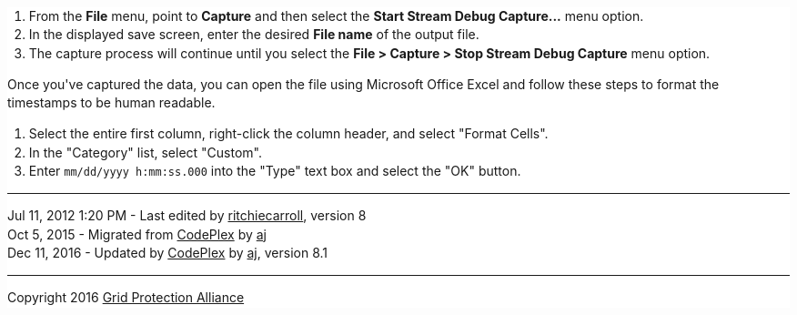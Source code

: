 1. From the **File** menu, point to **Capture** and then select the **Start Stream Debug Capture...** menu option.
2. In the displayed save screen, enter the desired **File name** of the output file.
3. The capture process will continue until you select the **File > Capture > Stop Stream Debug Capture** menu option.

Once you've captured the data, you can open the file using Microsoft Office Excel and follow these steps to format the timestamps to be human readable.<br>

1. Select the entire first column, right-click the column header, and select "Format Cells".
2. In the "Category" list, select "Custom".
3. Enter `mm/dd/yyyy h:mm:ss.000` into the "Type" text box and select the "OK" button.

---

Jul 11, 2012 1:20 PM - Last edited by [ritchiecarroll](https://github.com/ritchiecarroll), version 8  
Oct 5, 2015 - Migrated from [CodePlex](http://pmuconnectiontester.codeplex.com) by [aj](https://github.com/ajstadlin)  
Dec 11, 2016 - Updated by [CodePlex](http://pmuconnectiontester.codeplex.com) by [aj](https://github.com/ajstadlin), version 8.1

---

Copyright 2016 [Grid Protection Alliance](http://www.gridprotectionalliance.org)